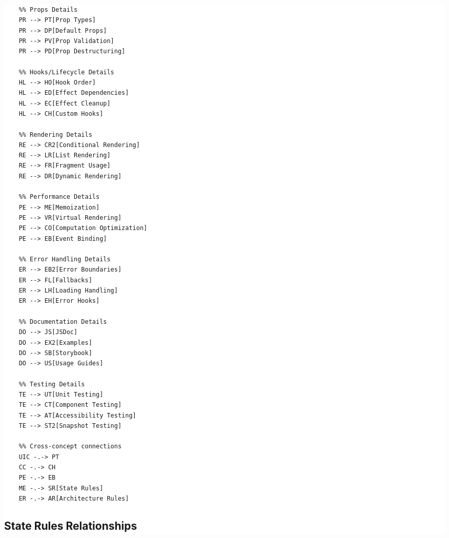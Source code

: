 ```mermaid
    %% Props Details
    PR --> PT[Prop Types]
    PR --> DP[Default Props]
    PR --> PV[Prop Validation]
    PR --> PD[Prop Destructuring]
    
    %% Hooks/Lifecycle Details
    HL --> HO[Hook Order]
    HL --> ED[Effect Dependencies]
    HL --> EC[Effect Cleanup]
    HL --> CH[Custom Hooks]
    
    %% Rendering Details
    RE --> CR2[Conditional Rendering]
    RE --> LR[List Rendering]
    RE --> FR[Fragment Usage]
    RE --> DR[Dynamic Rendering]
    
    %% Performance Details
    PE --> ME[Memoization]
    PE --> VR[Virtual Rendering]
    PE --> CO[Computation Optimization]
    PE --> EB[Event Binding]
    
    %% Error Handling Details
    ER --> EB2[Error Boundaries]
    ER --> FL[Fallbacks]
    ER --> LH[Loading Handling]
    ER --> EH[Error Hooks]
    
    %% Documentation Details
    DO --> JS[JSDoc]
    DO --> EX2[Examples]
    DO --> SB[Storybook]
    DO --> US[Usage Guides]
    
    %% Testing Details
    TE --> UT[Unit Testing]
    TE --> CT[Component Testing]
    TE --> AT[Accessibility Testing]
    TE --> ST2[Snapshot Testing]
    
    %% Cross-concept connections
    UIC -.-> PT
    CC -.-> CH
    PE -.-> EB
    ME -.-> SR[State Rules]
    ER -.-> AR[Architecture Rules]
```

## State Rules Relationships

